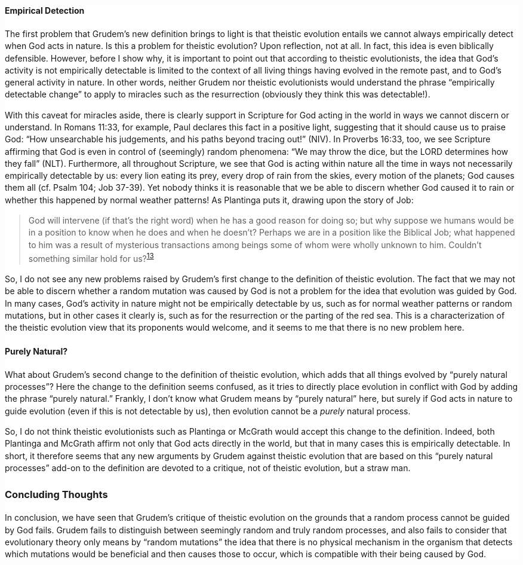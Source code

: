 #### Empirical Detection
The first problem that Grudem’s new definition brings to light is that theistic evolution entails we cannot always empirically detect when God acts in nature. Is this a problem for theistic evolution? Upon reflection, not at all. In fact, this idea is even biblically defensible. However, before I show why, it is important to point out that according to theistic evolutionists, the idea that God’s activity is not empirically detectable is limited to the context of all living things having evolved in the remote past, and to God’s general activity in nature. In other words, neither Grudem nor theistic evolutionists would understand the phrase “empirically detectable change” to apply to miracles such as the resurrection (obviously they think this was detectable!).

With this caveat for miracles aside, there is clearly support in Scripture for God acting in the world in ways we cannot discern or understand. In Romans 11:33, for example, Paul declares this fact in a positive light, suggesting that it should cause us to praise God: “How unsearchable his judgements, and his paths beyond tracing out!” (NIV). In Proverbs 16:33, too, we see Scripture affirming that God is even in control of (seemingly) random phenomena: “We may throw the dice, but the LORD determines how they fall” (NLT). Furthermore, all throughout Scripture, we see that God is acting within nature all the time in ways not necessarily empirically detectable by us: every lion eating its prey, every drop of rain from the skies, every motion of the planets; God causes them all (cf. Psalm 104; Job 37-39). Yet nobody thinks it is reasonable that we be able to discern whether God caused it to rain or whether this happened by normal weather patterns! As Plantinga puts it, drawing upon the story of Job:

> God will intervene (if that’s the right word) when he has a good reason for doing so; but why suppose we humans would be in a position to know when he does and when he doesn’t? Perhaps we are in a position like the Biblical Job; what happened to him was a result of mysterious transactions among beings some of whom were wholly unknown to him. Couldn’t something similar hold for us?<sup id="a13">[13](#f13)</sup>

So, I do not see any new problems raised by Grudem’s first change to the definition of theistic evolution. The fact that we may not be able to discern whether a random mutation was caused by God is not a problem for the idea that evolution was guided by God. In many cases, God’s activity in nature might not be empirically detectable by us, such as for normal weather patterns or random mutations, but in other cases it clearly is, such as for the resurrection or the parting of the red sea. This is a characterization of the theistic evolution view that its proponents would welcome, and it seems to me that there is no new problem here.

#### Purely Natural?
What about Grudem’s second change to the definition of theistic evolution, which adds that all things evolved by “purely natural processes”? Here the change to the definition seems confused, as it tries to directly place evolution in conflict with God by adding the phrase “purely natural.” Frankly, I don’t know what Grudem means by “purely natural” here, but surely if God acts in nature to guide evolution (even if this is not detectable by us), then evolution cannot be a *purely* natural process.

So, I do not think theistic evolutionists such as Plantinga or McGrath would accept this change to the definition. Indeed, both Plantinga and McGrath affirm not only that God acts directly in the world, but that in many cases this is empirically detectable. In short, it therefore seems that any new arguments by Grudem against theistic evolution that are based on this “purely natural processes” add-on to the definition are devoted to a critique, not of theistic evolution, but a straw man.

### Concluding Thoughts
In conclusion, we have seen that Grudem’s critique of theistic evolution on the grounds that a random process cannot be guided by God fails. Grudem fails to distinguish between seemingly random and truly random processes, and also fails to consider that evolutionary theory only means by “random mutations” the idea that there is no physical mechanism in the organism that detects which mutations would be beneficial and then causes those to occur, which is compatible with their being caused by God.
